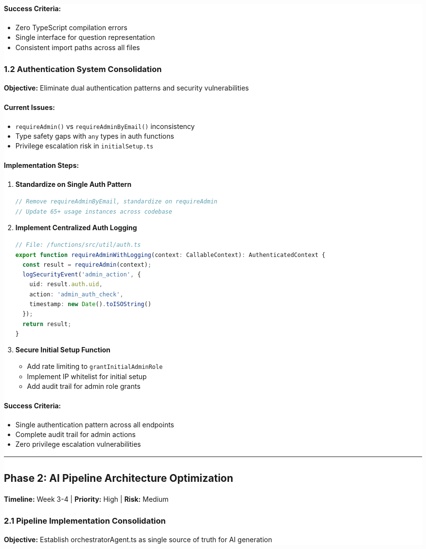 #### Success Criteria:
- Zero TypeScript compilation errors
- Single interface for question representation
- Consistent import paths across all files

### 1.2 Authentication System Consolidation
**Objective:** Eliminate dual authentication patterns and security vulnerabilities

#### Current Issues:
- `requireAdmin()` vs `requireAdminByEmail()` inconsistency
- Type safety gaps with `any` types in auth functions
- Privilege escalation risk in `initialSetup.ts`

#### Implementation Steps:
1. **Standardize on Single Auth Pattern**
   ```typescript
   // Remove requireAdminByEmail, standardize on requireAdmin
   // Update 65+ usage instances across codebase
   ```

2. **Implement Centralized Auth Logging**
   ```typescript
   // File: /functions/src/util/auth.ts
   export function requireAdminWithLogging(context: CallableContext): AuthenticatedContext {
     const result = requireAdmin(context);
     logSecurityEvent('admin_action', {
       uid: result.auth.uid,
       action: 'admin_auth_check',
       timestamp: new Date().toISOString()
     });
     return result;
   }
   ```

3. **Secure Initial Setup Function**
   - Add rate limiting to `grantInitialAdminRole`
   - Implement IP whitelist for initial setup
   - Add audit trail for admin role grants

#### Success Criteria:
- Single authentication pattern across all endpoints
- Complete audit trail for admin actions
- Zero privilege escalation vulnerabilities

---

## Phase 2: AI Pipeline Architecture Optimization
**Timeline:** Week 3-4 | **Priority:** High | **Risk:** Medium

### 2.1 Pipeline Implementation Consolidation
**Objective:** Establish orchestratorAgent.ts as single source of truth for AI generation
